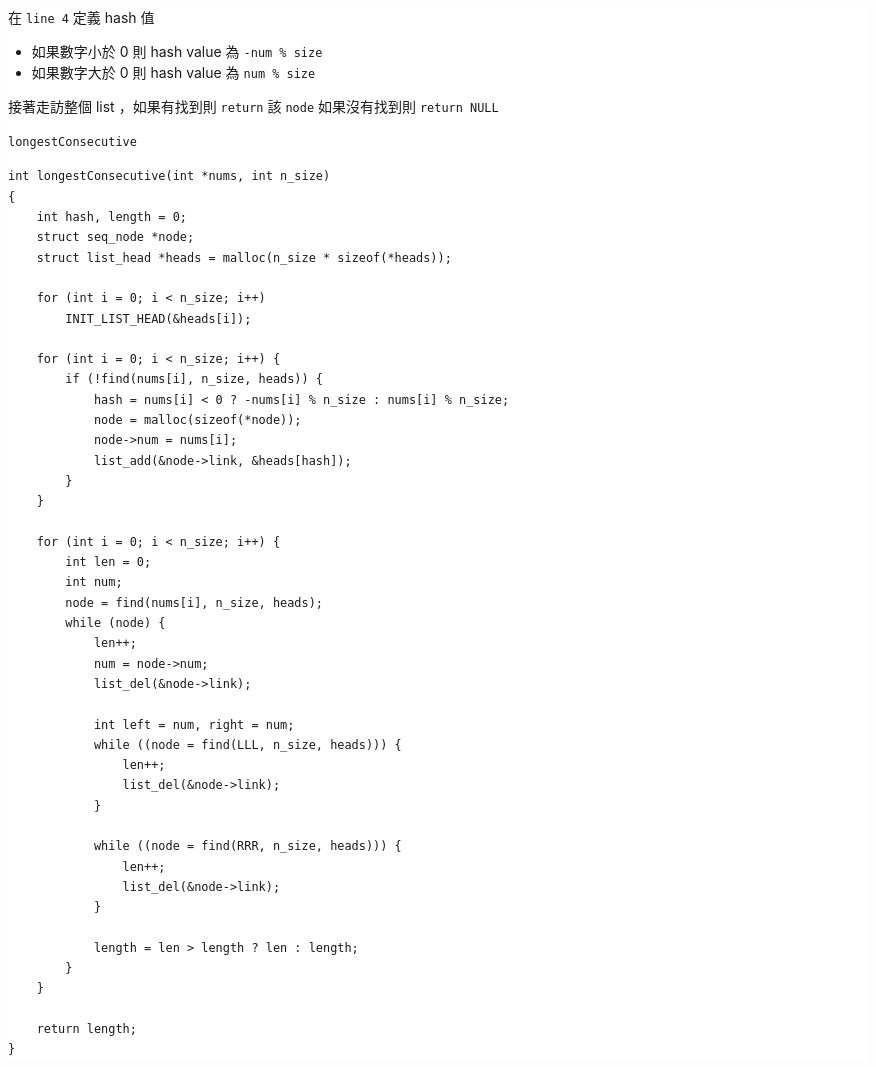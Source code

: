 在 `line 4` 定義 hash 值
- 如果數字小於 0 則 hash value 為 `-num % size`
- 如果數字大於 0 則 hash value 為 `num % size`

接著走訪整個 list ，如果有找到則 `return` 該 `node`
如果沒有找到則 `return NULL`

`longestConsecutive`
```c=
int longestConsecutive(int *nums, int n_size)
{
    int hash, length = 0;
    struct seq_node *node;
    struct list_head *heads = malloc(n_size * sizeof(*heads));

    for (int i = 0; i < n_size; i++)
        INIT_LIST_HEAD(&heads[i]);

    for (int i = 0; i < n_size; i++) {
        if (!find(nums[i], n_size, heads)) {
            hash = nums[i] < 0 ? -nums[i] % n_size : nums[i] % n_size;
            node = malloc(sizeof(*node));
            node->num = nums[i];
            list_add(&node->link, &heads[hash]);
        }
    }

    for (int i = 0; i < n_size; i++) {
        int len = 0;
        int num;
        node = find(nums[i], n_size, heads);
        while (node) {
            len++;
            num = node->num;
            list_del(&node->link);

            int left = num, right = num;
            while ((node = find(LLL, n_size, heads))) {
                len++;
                list_del(&node->link);
            }

            while ((node = find(RRR, n_size, heads))) {
                len++;
                list_del(&node->link);
            }

            length = len > length ? len : length;
        }
    }

    return length;
}
```
